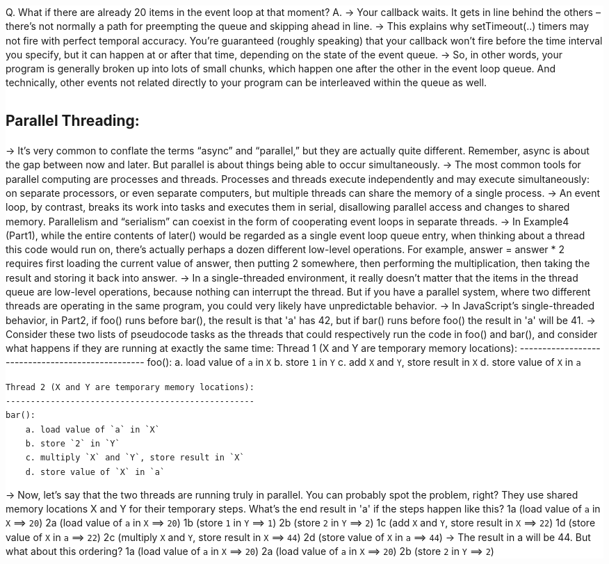 Q. What if there are already 20 items in the event loop at that moment?
A. -> Your callback waits. It gets in line behind the others – there’s not normally a path for preempting the queue and skipping ahead in line.
-> This explains why setTimeout(..) timers may not fire with perfect temporal accuracy. You’re guaranteed (roughly speaking) that your callback won’t fire before the time interval you specify, but it can happen at or after that time, depending on the state of the event queue.
-> So, in other words, your program is generally broken up into lots of small chunks, which happen one after the other in the event loop queue. And technically, other events not related directly to your program can be interleaved within the queue as well.

Parallel Threading:
-------------------
-> It’s very common to conflate the terms “async” and “parallel,” but they are actually quite different. Remember, async is about the gap between now and later. But parallel is about things being able to occur simultaneously.
-> The most common tools for parallel computing are processes and threads. Processes and threads execute independently and may execute simultaneously: on separate processors, or even separate computers, but multiple threads can share the memory of a single process.
-> An event loop, by contrast, breaks its work into tasks and executes them in serial, disallowing parallel access and changes to shared memory. Parallelism and “serialism” can coexist in the form of cooperating event loops in separate threads.
-> In Example4 (Part1), while the entire contents of later() would be regarded as a single event loop queue entry, when thinking about a thread this code would run on, there’s actually perhaps a dozen different low-level operations. For example, answer = answer * 2 requires first loading the current value of answer, then putting 2 somewhere, then performing the multiplication, then taking the result and storing it back into answer.
-> In a single-threaded environment, it really doesn’t matter that the items in the thread queue are low-level operations, because nothing can interrupt the thread. But if you have a parallel system, where two different threads are operating in the same program, you could very likely have unpredictable behavior.
-> In JavaScript’s single-threaded behavior, in Part2, if foo() runs before bar(), the result is that 'a' has 42, but if bar() runs before foo() the result in 'a' will be 41.
-> Consider these two lists of pseudocode tasks as the threads that could respectively run the code in foo() and bar(), and consider what happens if they are running at exactly the same time:
    Thread 1 (X and Y are temporary memory locations):
    -------------------------------------------------
    foo():
        a. load value of `a` in `X`
        b. store `1` in `Y`
        c. add `X` and `Y`, store result in `X`
        d. store value of `X` in `a`

    Thread 2 (X and Y are temporary memory locations):
    --------------------------------------------------
    bar():
        a. load value of `a` in `X`
        b. store `2` in `Y`
        c. multiply `X` and `Y`, store result in `X`
        d. store value of `X` in `a`
-> Now, let’s say that the two threads are running truly in parallel. You can probably spot the problem, right? They use shared memory locations X and Y for their temporary steps. What’s the end result in 'a' if the steps happen like this?
    1a  (load value of `a` in `X`   ==> `20`)
    2a  (load value of `a` in `X`   ==> `20`)
    1b  (store `1` in `Y`   ==> `1`)
    2b  (store `2` in `Y`   ==> `2`)
    1c  (add `X` and `Y`, store result in `X`   ==> `22`)
    1d  (store value of `X` in `a`   ==> `22`)
    2c  (multiply `X` and `Y`, store result in `X`   ==> `44`)
    2d  (store value of `X` in `a`   ==> `44`)
-> The result in a will be 44. But what about this ordering?
    1a  (load value of `a` in `X`   ==> `20`)
    2a  (load value of `a` in `X`   ==> `20`)
    2b  (store `2` in `Y`   ==> `2`)